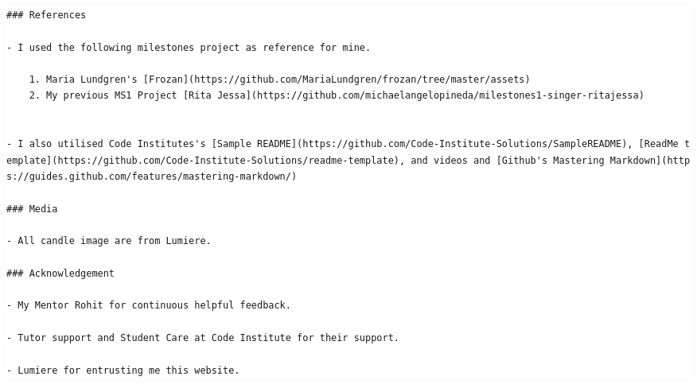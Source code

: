 
    ### References

    - I used the following milestones project as reference for mine.  

        1. Maria Lundgren's [Frozan](https://github.com/MariaLundgren/frozan/tree/master/assets)
        2. My previous MS1 Project [Rita Jessa](https://github.com/michaelangelopineda/milestones1-singer-ritajessa)   


    - I also utilised Code Institutes's [Sample README](https://github.com/Code-Institute-Solutions/SampleREADME), [ReadMe template](https://github.com/Code-Institute-Solutions/readme-template), and videos and [Github's Mastering Markdown](https://guides.github.com/features/mastering-markdown/)  

    ### Media

    - All candle image are from Lumiere.

    ### Acknowledgement

    - My Mentor Rohit for continuous helpful feedback.

    - Tutor support and Student Care at Code Institute for their support.

    - Lumiere for entrusting me this website.